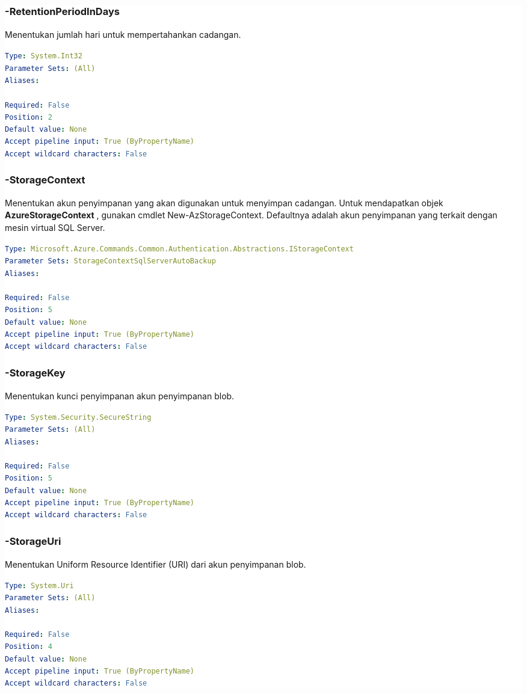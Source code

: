 ### -RetentionPeriodInDays
Menentukan jumlah hari untuk mempertahankan cadangan.

```yaml
Type: System.Int32
Parameter Sets: (All)
Aliases:

Required: False
Position: 2
Default value: None
Accept pipeline input: True (ByPropertyName)
Accept wildcard characters: False
```

### -StorageContext
Menentukan akun penyimpanan yang akan digunakan untuk menyimpan cadangan.
Untuk mendapatkan objek **AzureStorageContext** , gunakan cmdlet New-AzStorageContext.
Defaultnya adalah akun penyimpanan yang terkait dengan mesin virtual SQL Server.

```yaml
Type: Microsoft.Azure.Commands.Common.Authentication.Abstractions.IStorageContext
Parameter Sets: StorageContextSqlServerAutoBackup
Aliases:

Required: False
Position: 5
Default value: None
Accept pipeline input: True (ByPropertyName)
Accept wildcard characters: False
```

### -StorageKey
Menentukan kunci penyimpanan akun penyimpanan blob.

```yaml
Type: System.Security.SecureString
Parameter Sets: (All)
Aliases:

Required: False
Position: 5
Default value: None
Accept pipeline input: True (ByPropertyName)
Accept wildcard characters: False
```

### -StorageUri
Menentukan Uniform Resource Identifier (URI) dari akun penyimpanan blob.

```yaml
Type: System.Uri
Parameter Sets: (All)
Aliases:

Required: False
Position: 4
Default value: None
Accept pipeline input: True (ByPropertyName)
Accept wildcard characters: False
```
